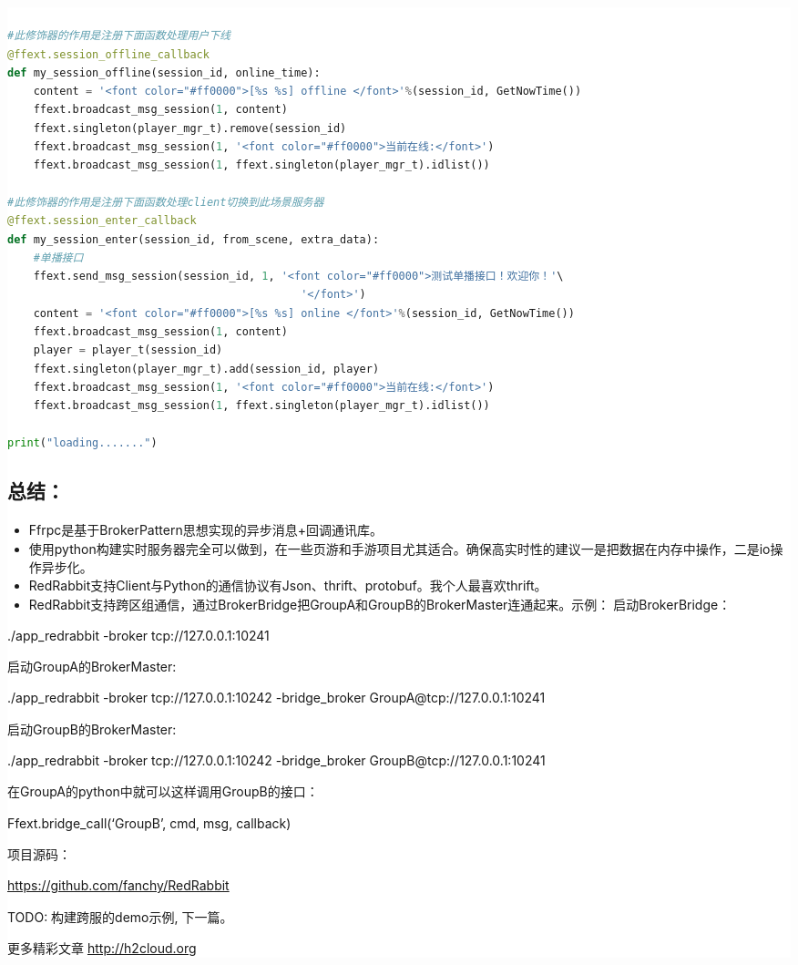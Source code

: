 ```python

#此修饰器的作用是注册下面函数处理用户下线 
@ffext.session_offline_callback
def my_session_offline(session_id, online_time):
    content = '<font color="#ff0000">[%s %s] offline </font>'%(session_id, GetNowTime())
    ffext.broadcast_msg_session(1, content)
    ffext.singleton(player_mgr_t).remove(session_id)
    ffext.broadcast_msg_session(1, '<font color="#ff0000">当前在线:</font>')
    ffext.broadcast_msg_session(1, ffext.singleton(player_mgr_t).idlist())

#此修饰器的作用是注册下面函数处理client切换到此场景服务器
@ffext.session_enter_callback
def my_session_enter(session_id, from_scene, extra_data):
    #单播接口
    ffext.send_msg_session(session_id, 1, '<font color="#ff0000">测试单播接口！欢迎你！'\
                                             '</font>')
    content = '<font color="#ff0000">[%s %s] online </font>'%(session_id, GetNowTime())
    ffext.broadcast_msg_session(1, content)
    player = player_t(session_id)
    ffext.singleton(player_mgr_t).add(session_id, player)
    ffext.broadcast_msg_session(1, '<font color="#ff0000">当前在线:</font>')
    ffext.broadcast_msg_session(1, ffext.singleton(player_mgr_t).idlist())

print("loading.......")                                                        
```
 

## 总结：
* Ffrpc是基于BrokerPattern思想实现的异步消息+回调通讯库。
* 使用python构建实时服务器完全可以做到，在一些页游和手游项目尤其适合。确保高实时性的建议一是把数据在内存中操作，二是io操作异步化。
* RedRabbit支持Client与Python的通信协议有Json、thrift、protobuf。我个人最喜欢thrift。
* RedRabbit支持跨区组通信，通过BrokerBridge把GroupA和GroupB的BrokerMaster连通起来。示例：
启动BrokerBridge：

./app_redrabbit  -broker tcp://127.0.0.1:10241

启动GroupA的BrokerMaster:

./app_redrabbit  -broker tcp://127.0.0.1:10242 -bridge_broker GroupA@tcp://127.0.0.1:10241

启动GroupB的BrokerMaster:

./app_redrabbit  -broker tcp://127.0.0.1:10242 -bridge_broker GroupB@tcp://127.0.0.1:10241

在GroupA的python中就可以这样调用GroupB的接口：

Ffext.bridge_call(‘GroupB’, cmd, msg, callback)

项目源码：

https://github.com/fanchy/RedRabbit

TODO:
构建跨服的demo示例, 下一篇。

 

更多精彩文章 http://h2cloud.org